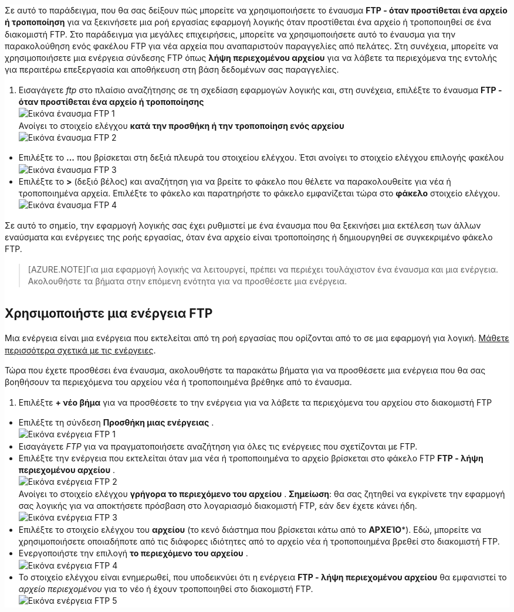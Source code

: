 Σε αυτό το παράδειγμα, που θα σας δείξουν πώς μπορείτε να χρησιμοποιήσετε το έναυσμα **FTP - όταν προστίθεται ένα αρχείο ή τροποποίηση** για να ξεκινήσετε μια ροή εργασίας εφαρμογή λογικής όταν προστίθεται ένα αρχείο ή τροποποιηθεί σε ένα διακομιστή FTP. Στο παράδειγμα για μεγάλες επιχειρήσεις, μπορείτε να χρησιμοποιήσετε αυτό το έναυσμα για την παρακολούθηση ενός φακέλου FTP για νέα αρχεία που αναπαριστούν παραγγελίες από πελάτες.  Στη συνέχεια, μπορείτε να χρησιμοποιήσετε μια ενέργεια σύνδεσης FTP όπως **λήψη περιεχομένου αρχείου** για να λάβετε τα περιεχόμενα της εντολής για περαιτέρω επεξεργασία και αποθήκευση στη βάση δεδομένων σας παραγγελίες.

1. Εισαγάγετε *ftp* στο πλαίσιο αναζήτησης σε τη σχεδίαση εφαρμογών λογικής και, στη συνέχεια, επιλέξτε το έναυσμα **FTP - όταν προστίθεται ένα αρχείο ή τροποποίησης**   
![Εικόνα έναυσμα FTP 1](./media/connectors-create-api-ftp/ftp-trigger-1.png)  
Ανοίγει το στοιχείο ελέγχου **κατά την προσθήκη ή την τροποποίηση ενός αρχείου**  
![Εικόνα έναυσμα FTP 2](./media/connectors-create-api-ftp/ftp-trigger-2.png)  
- Επιλέξτε το **...** που βρίσκεται στη δεξιά πλευρά του στοιχείου ελέγχου. Έτσι ανοίγει το στοιχείο ελέγχου επιλογής φακέλου  
![Εικόνα έναυσμα FTP 3](./media/connectors-create-api-ftp/ftp-trigger-3.png)  
- Επιλέξτε το **>** (δεξιό βέλος) και αναζήτηση για να βρείτε το φάκελο που θέλετε να παρακολουθείτε για νέα ή τροποποιημένα αρχεία. Επιλέξτε το φάκελο και παρατηρήστε το φάκελο εμφανίζεται τώρα στο **φάκελο** στοιχείο ελέγχου.  
![Εικόνα έναυσμα FTP 4](./media/connectors-create-api-ftp/ftp-trigger-4.png)   


Σε αυτό το σημείο, την εφαρμογή λογικής σας έχει ρυθμιστεί με ένα έναυσμα που θα ξεκινήσει μια εκτέλεση των άλλων εναύσματα και ενέργειες της ροής εργασίας, όταν ένα αρχείο είναι τροποποίησης ή δημιουργηθεί σε συγκεκριμένο φάκελο FTP. 

>[AZURE.NOTE]Για μια εφαρμογή λογικής να λειτουργεί, πρέπει να περιέχει τουλάχιστον ένα έναυσμα και μια ενέργεια. Ακολουθήστε τα βήματα στην επόμενη ενότητα για να προσθέσετε μια ενέργεια.  



## <a name="use-a-ftp-action"></a>Χρησιμοποιήστε μια ενέργεια FTP

Μια ενέργεια είναι μια ενέργεια που εκτελείται από τη ροή εργασίας που ορίζονται από το σε μια εφαρμογή για λογική. [Μάθετε περισσότερα σχετικά με τις ενέργειες](../app-service-logic/app-service-logic-what-are-logic-apps.md#logic-app-concepts).  

Τώρα που έχετε προσθέσει ένα έναυσμα, ακολουθήστε τα παρακάτω βήματα για να προσθέσετε μια ενέργεια που θα σας βοηθήσουν τα περιεχόμενα του αρχείου νέα ή τροποποιημένα βρέθηκε από το έναυσμα.    

1. Επιλέξτε **+ νέο βήμα** για να προσθέσετε το την ενέργεια για να λάβετε τα περιεχόμενα του αρχείου στο διακομιστή FTP  
- Επιλέξτε τη σύνδεση **Προσθήκη μιας ενέργειας** .  
![Εικόνα ενέργεια FTP 1](./media/connectors-create-api-ftp/ftp-action-1.png)  
- Εισαγάγετε *FTP* για να πραγματοποιήσετε αναζήτηση για όλες τις ενέργειες που σχετίζονται με FTP.
- Επιλέξτε την ενέργεια που εκτελείται όταν μια νέα ή τροποποιημένα το αρχείο βρίσκεται στο φάκελο FTP **FTP - λήψη περιεχομένου αρχείου** .      
![Εικόνα ενέργεια FTP 2](./media/connectors-create-api-ftp/ftp-action-2.png)  
Ανοίγει το στοιχείο ελέγχου **γρήγορα το περιεχόμενο του αρχείου** . **Σημείωση**: θα σας ζητηθεί να εγκρίνετε την εφαρμογή σας λογικής για να αποκτήσετε πρόσβαση στο λογαριασμό διακομιστή FTP, εάν δεν έχετε κάνει ήδη.  
![Εικόνα ενέργεια FTP 3](./media/connectors-create-api-ftp/ftp-action-3.png)   
- Επιλέξτε το στοιχείο ελέγχου του **αρχείου** (το κενό διάστημα που βρίσκεται κάτω από το **ΑΡΧΕΊΟ***). Εδώ, μπορείτε να χρησιμοποιήσετε οποιαδήποτε από τις διάφορες ιδιότητες από το αρχείο νέα ή τροποποιημένα βρεθεί στο διακομιστή FTP.  
- Ενεργοποιήστε την επιλογή **το περιεχόμενο του αρχείου** .  
![Εικόνα ενέργεια FTP 4](./media/connectors-create-api-ftp/ftp-action-4.png)   
-  Το στοιχείο ελέγχου είναι ενημερωθεί, που υποδεικνύει ότι η ενέργεια **FTP - λήψη περιεχομένου αρχείου** θα εμφανιστεί το *αρχείο περιεχομένου* για το νέο ή έχουν τροποποιηθεί στο διακομιστή FTP.      
![Εικόνα ενέργεια FTP 5](./media/connectors-create-api-ftp/ftp-action-5.png)     